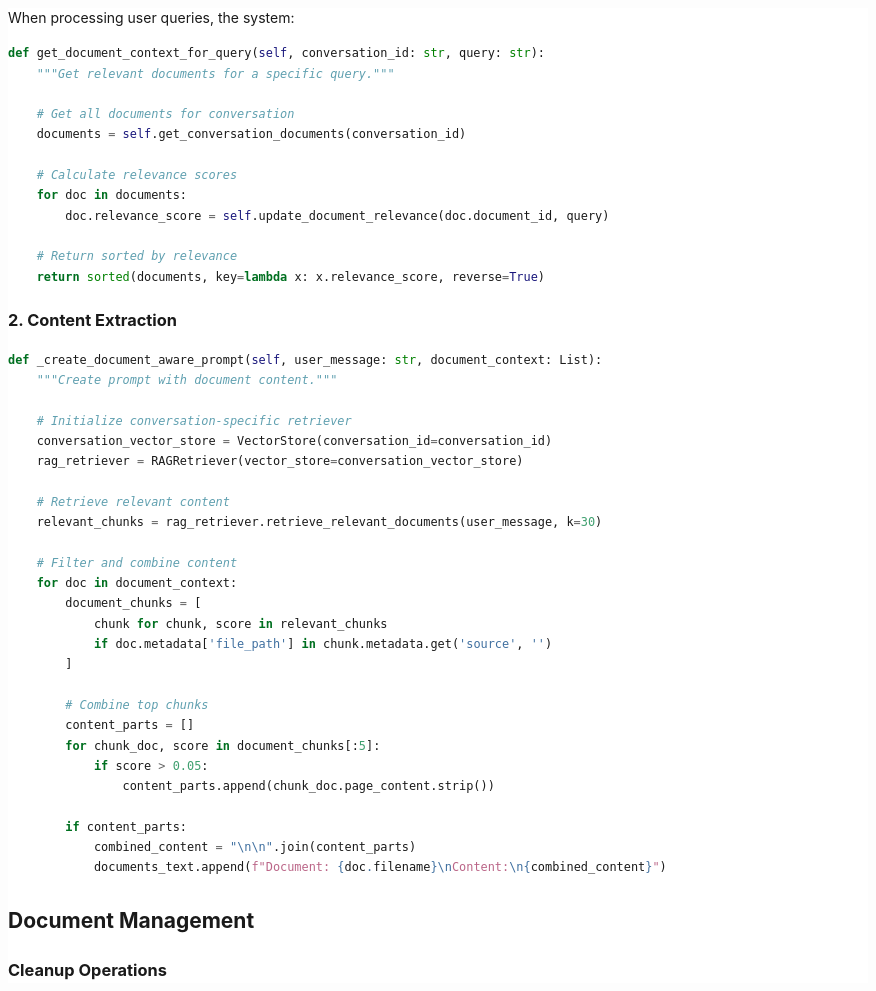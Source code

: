 When processing user queries, the system:

```python
def get_document_context_for_query(self, conversation_id: str, query: str):
    """Get relevant documents for a specific query."""
    
    # Get all documents for conversation
    documents = self.get_conversation_documents(conversation_id)
    
    # Calculate relevance scores
    for doc in documents:
        doc.relevance_score = self.update_document_relevance(doc.document_id, query)
    
    # Return sorted by relevance
    return sorted(documents, key=lambda x: x.relevance_score, reverse=True)
```

### 2. Content Extraction

```python
def _create_document_aware_prompt(self, user_message: str, document_context: List):
    """Create prompt with document content."""
    
    # Initialize conversation-specific retriever
    conversation_vector_store = VectorStore(conversation_id=conversation_id)
    rag_retriever = RAGRetriever(vector_store=conversation_vector_store)
    
    # Retrieve relevant content
    relevant_chunks = rag_retriever.retrieve_relevant_documents(user_message, k=30)
    
    # Filter and combine content
    for doc in document_context:
        document_chunks = [
            chunk for chunk, score in relevant_chunks
            if doc.metadata['file_path'] in chunk.metadata.get('source', '')
        ]
        
        # Combine top chunks
        content_parts = []
        for chunk_doc, score in document_chunks[:5]:
            if score > 0.05:
                content_parts.append(chunk_doc.page_content.strip())
        
        if content_parts:
            combined_content = "\n\n".join(content_parts)
            documents_text.append(f"Document: {doc.filename}\nContent:\n{combined_content}")
```

## Document Management

### Cleanup Operations
